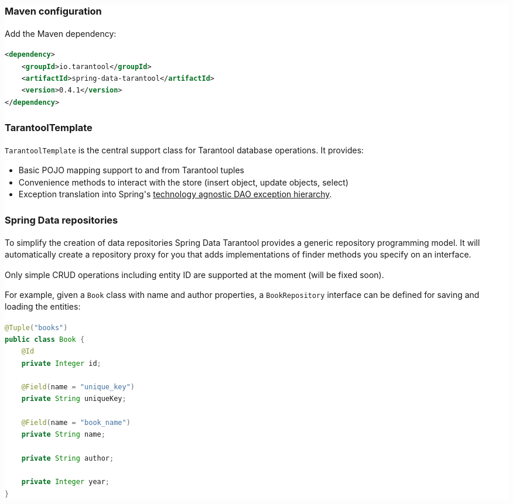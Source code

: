 ### Maven configuration

Add the Maven dependency:

```xml
<dependency>
    <groupId>io.tarantool</groupId>
    <artifactId>spring-data-tarantool</artifactId>
    <version>0.4.1</version>
</dependency>
```

### TarantoolTemplate

`TarantoolTemplate` is the central support class for Tarantool database
operations. It provides:

* Basic POJO mapping support to and from Tarantool tuples
* Convenience methods to interact with the store (insert object,
update objects, select)
* Exception translation into Spring's
[technology agnostic DAO exception hierarchy](https://docs.spring.io/spring/docs/current/spring-framework-reference/html/dao.html#dao-exceptions).

### Spring Data repositories

To simplify the creation of data repositories Spring Data Tarantool
provides a generic repository programming model. It will automatically
create a repository proxy for you that adds implementations of finder
methods you specify on an interface.

Only simple CRUD operations including entity ID are supported at the
moment (will be fixed soon).

For example, given a `Book` class with name and author properties, a
`BookRepository` interface can be defined for saving and loading the
entities:

```java
@Tuple("books")
public class Book {
    @Id
    private Integer id;

    @Field(name = "unique_key")
    private String uniqueKey;

    @Field(name = "book_name")
    private String name;

    private String author;

    private Integer year;
}
```

